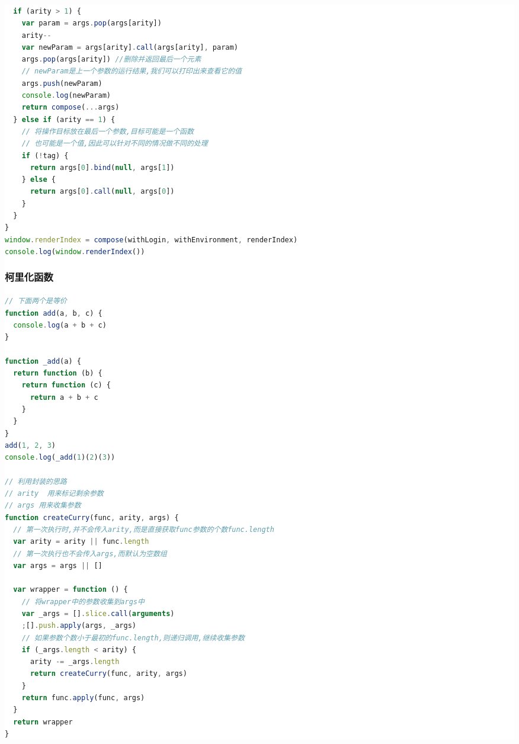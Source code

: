 ```javascript
  if (arity > 1) {
    var param = args.pop(args[arity])
    arity--
    var newParam = args[arity].call(args[arity], param)
    args.pop(args[arity]) //删除并返回最后一个元素
    // newParam是上一个参数的运行结果,我们可以打印出来查看它的值
    args.push(newParam)
    console.log(newParam)
    return compose(...args)
  } else if (arity == 1) {
    // 将操作目标放在最后一个参数,目标可能是一个函数
    // 也可能是一个值,因此可以针对不同的情况做不同的处理
    if (!tag) {
      return args[0].bind(null, args[1])
    } else {
      return args[0].call(null, args[0])
    }
  }
}
window.renderIndex = compose(withLogin, withEnvironment, renderIndex)
console.log(window.renderIndex())
```

### 柯里化函数

```javascript
// 下面两个是等价
function add(a, b, c) {
  console.log(a + b + c)
}

function _add(a) {
  return function (b) {
    return function (c) {
      return a + b + c
    }
  }
}
add(1, 2, 3)
console.log(_add(1)(2)(3))

// 利用封装的思路
// arity  用来标记剩余参数
// args 用来收集参数
function createCurry(func, arity, args) {
  // 第一次执行时,并不会传入arity,而是直接获取func参数的个数func.length
  var arity = arity || func.length
  // 第一次执行也不会传入args,而默认为空数组
  var args = args || []

  var wrapper = function () {
    // 将wrapper中的参数收集到args中
    var _args = [].slice.call(arguments)
    ;[].push.apply(args, _args)
    // 如果参数个数小于最初的func.length,则递归调用,继续收集参数
    if (_args.length < arity) {
      arity -= _args.length
      return createCurry(func, arity, args)
    }
    return func.apply(func, args)
  }
  return wrapper
}
```

  [name]: name,
  [age]: age,